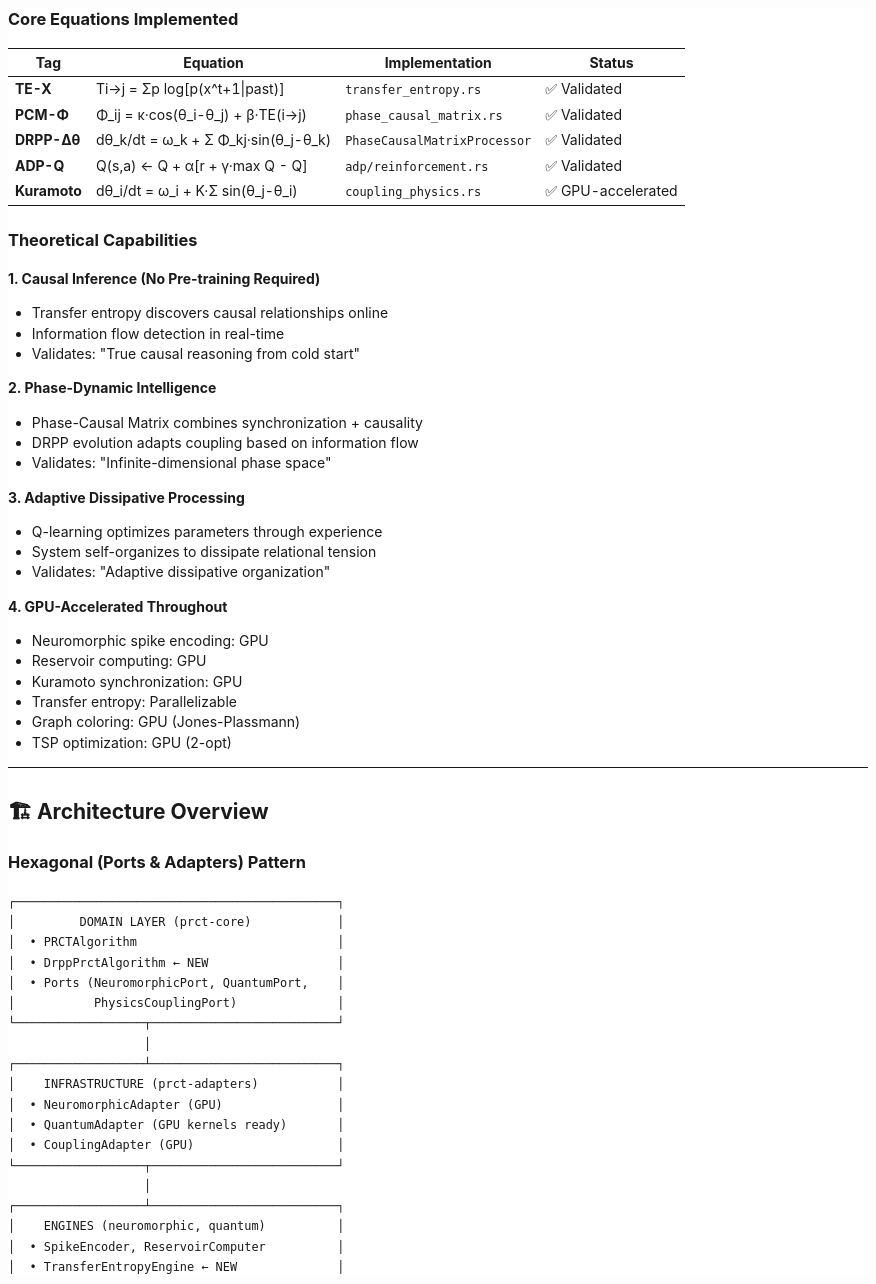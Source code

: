 ### Core Equations Implemented

| Tag | Equation | Implementation | Status |
|-----|----------|----------------|--------|
| **TE-X** | Ti→j = Σp log[p(x^t+1\|past)] | `transfer_entropy.rs` | ✅ Validated |
| **PCM-Φ** | Φ_ij = κ·cos(θ_i-θ_j) + β·TE(i→j) | `phase_causal_matrix.rs` | ✅ Validated |
| **DRPP-Δθ** | dθ_k/dt = ω_k + Σ Φ_kj·sin(θ_j-θ_k) | `PhaseCausalMatrixProcessor` | ✅ Validated |
| **ADP-Q** | Q(s,a) ← Q + α[r + γ·max Q - Q] | `adp/reinforcement.rs` | ✅ Validated |
| **Kuramoto** | dθ_i/dt = ω_i + K·Σ sin(θ_j-θ_i) | `coupling_physics.rs` | ✅ GPU-accelerated |

### Theoretical Capabilities

**1. Causal Inference (No Pre-training Required)**
- Transfer entropy discovers causal relationships online
- Information flow detection in real-time
- Validates: "True causal reasoning from cold start"

**2. Phase-Dynamic Intelligence**
- Phase-Causal Matrix combines synchronization + causality
- DRPP evolution adapts coupling based on information flow
- Validates: "Infinite-dimensional phase space"

**3. Adaptive Dissipative Processing**
- Q-learning optimizes parameters through experience
- System self-organizes to dissipate relational tension
- Validates: "Adaptive dissipative organization"

**4. GPU-Accelerated Throughout**
- Neuromorphic spike encoding: GPU
- Reservoir computing: GPU
- Kuramoto synchronization: GPU
- Transfer entropy: Parallelizable
- Graph coloring: GPU (Jones-Plassmann)
- TSP optimization: GPU (2-opt)

---

## 🏗️ Architecture Overview

### Hexagonal (Ports & Adapters) Pattern

```
┌─────────────────────────────────────────────┐
│         DOMAIN LAYER (prct-core)            │
│  • PRCTAlgorithm                            │
│  • DrppPrctAlgorithm ← NEW                  │
│  • Ports (NeuromorphicPort, QuantumPort,    │
│           PhysicsCouplingPort)              │
└──────────────────┬──────────────────────────┘
                   │
┌──────────────────┴──────────────────────────┐
│    INFRASTRUCTURE (prct-adapters)           │
│  • NeuromorphicAdapter (GPU)                │
│  • QuantumAdapter (GPU kernels ready)       │
│  • CouplingAdapter (GPU)                    │
└──────────────────┬──────────────────────────┘
                   │
┌──────────────────┴──────────────────────────┐
│    ENGINES (neuromorphic, quantum)          │
│  • SpikeEncoder, ReservoirComputer          │
│  • TransferEntropyEngine ← NEW              │
```